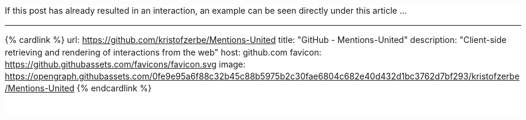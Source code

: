 ```html
```

If this post has already resulted in an interaction, an example can be seen directly under this article ...

--- 

{% cardlink %}
url: https://github.com/kristofzerbe/Mentions-United
title: "GitHub - Mentions-United"
description: "Client-side retrieving and rendering of interactions from the web"
host: github.com
favicon: https://github.githubassets.com/favicons/favicon.svg
image: https://opengraph.githubassets.com/0fe9e95a6f88c32b45c88b5975b2c30fae6804c682e40d432d1bc3762d7bf293/kristofzerbe/Mentions-United
{% endcardlink %}

<br>